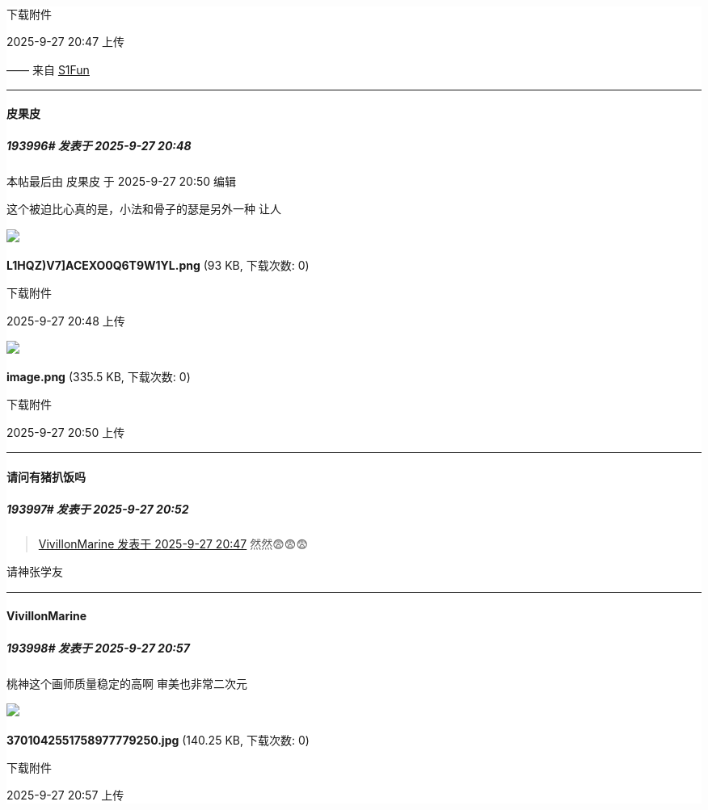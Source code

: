 下载附件

2025-9-27 20:47 上传

—— 来自 [S1Fun](https://s1fun.koalcat.com)

*****

####  皮果皮  
##### 193996#       发表于 2025-9-27 20:48

 本帖最后由 皮果皮 于 2025-9-27 20:50 编辑 

这个被迫比心真的是，小法和骨子的瑟是另外一种 让人

<img src="https://img.stage1st.com/forum/202509/27/204824vf19rwa9l98vynr9.png" referrerpolicy="no-referrer">

<strong>L1HQZ)V7]ACEXO0Q6T9W1YL.png</strong> (93 KB, 下载次数: 0)

下载附件

2025-9-27 20:48 上传

<img src="https://img.stage1st.com/forum/202509/27/205038jarwczraoosi7frp.png" referrerpolicy="no-referrer">

<strong>image.png</strong> (335.5 KB, 下载次数: 0)

下载附件

2025-9-27 20:50 上传

*****

####  请问有猪扒饭吗  
##### 193997#       发表于 2025-9-27 20:52

<blockquote><a href="httphttps://stage1st.com/2b/forum.php?mod=redirect&amp;goto=findpost&amp;pid=68497626&amp;ptid=2184782" target="_blank">VivillonMarine 发表于 2025-9-27 20:47</a>
然然😨😨😨</blockquote>
请神张学友


*****

####  VivillonMarine  
##### 193998#       发表于 2025-9-27 20:57

桃神这个画师质量稳定的高啊
审美也非常二次元

<img src="https://img.stage1st.com/forum/202509/27/205714cvnbnbkjv4bthbb4.jpg" referrerpolicy="no-referrer">

<strong>3701042551758977779250.jpg</strong> (140.25 KB, 下载次数: 0)

下载附件

2025-9-27 20:57 上传
